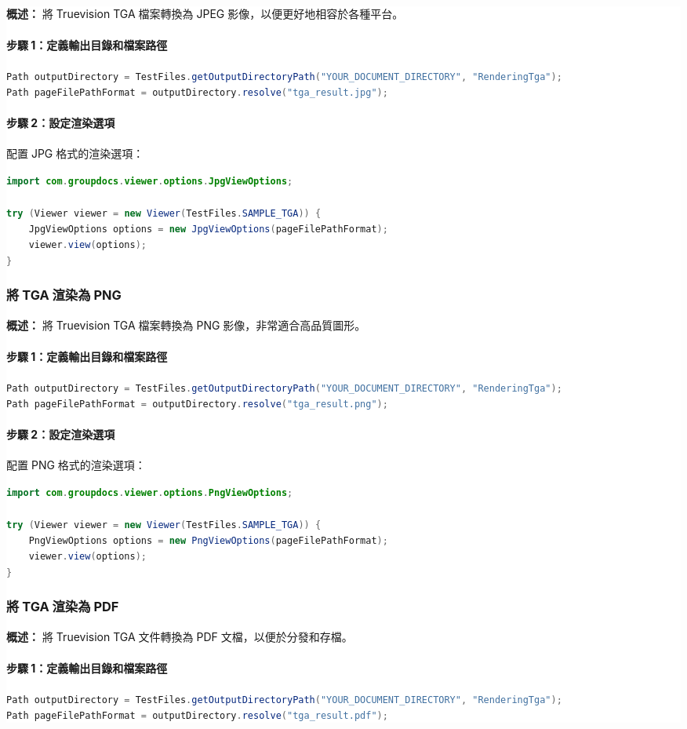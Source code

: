 **概述：** 將 Truevision TGA 檔案轉換為 JPEG 影像，以便更好地相容於各種平台。

#### 步驟 1：定義輸出目錄和檔案路徑

```java
Path outputDirectory = TestFiles.getOutputDirectoryPath("YOUR_DOCUMENT_DIRECTORY", "RenderingTga");
Path pageFilePathFormat = outputDirectory.resolve("tga_result.jpg");
```

#### 步驟 2：設定渲染選項

配置 JPG 格式的渲染選項：

```java
import com.groupdocs.viewer.options.JpgViewOptions;

try (Viewer viewer = new Viewer(TestFiles.SAMPLE_TGA)) {
    JpgViewOptions options = new JpgViewOptions(pageFilePathFormat);
    viewer.view(options);
}
```

### 將 TGA 渲染為 PNG

**概述：** 將 Truevision TGA 檔案轉換為 PNG 影像，非常適合高品質圖形。

#### 步驟 1：定義輸出目錄和檔案路徑

```java
Path outputDirectory = TestFiles.getOutputDirectoryPath("YOUR_DOCUMENT_DIRECTORY", "RenderingTga");
Path pageFilePathFormat = outputDirectory.resolve("tga_result.png");
```

#### 步驟 2：設定渲染選項

配置 PNG 格式的渲染選項：

```java
import com.groupdocs.viewer.options.PngViewOptions;

try (Viewer viewer = new Viewer(TestFiles.SAMPLE_TGA)) {
    PngViewOptions options = new PngViewOptions(pageFilePathFormat);
    viewer.view(options);
}
```

### 將 TGA 渲染為 PDF

**概述：** 將 Truevision TGA 文件轉換為 PDF 文檔，以便於分發和存檔。

#### 步驟 1：定義輸出目錄和檔案路徑

```java
Path outputDirectory = TestFiles.getOutputDirectoryPath("YOUR_DOCUMENT_DIRECTORY", "RenderingTga");
Path pageFilePathFormat = outputDirectory.resolve("tga_result.pdf");
```
